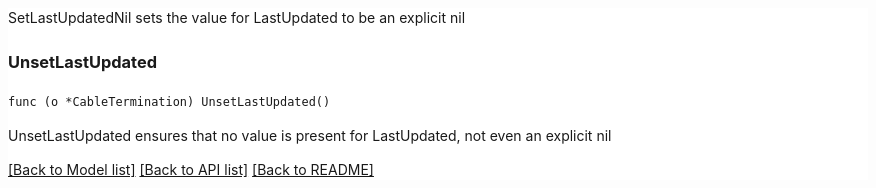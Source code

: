  SetLastUpdatedNil sets the value for LastUpdated to be an explicit nil

### UnsetLastUpdated
`func (o *CableTermination) UnsetLastUpdated()`

UnsetLastUpdated ensures that no value is present for LastUpdated, not even an explicit nil

[[Back to Model list]](../README.md#documentation-for-models) [[Back to API list]](../README.md#documentation-for-api-endpoints) [[Back to README]](../README.md)


